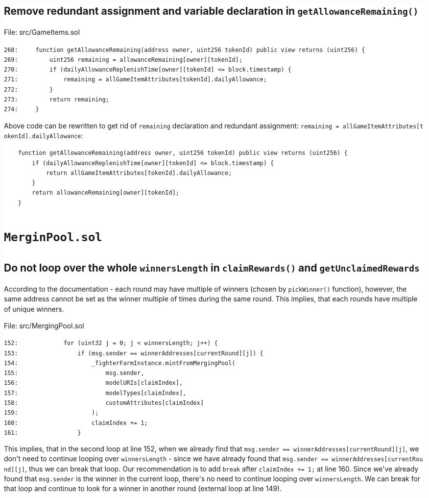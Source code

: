 ## Remove redundant assignment and variable declaration in `getAllowanceRemaining()`

File: src/GameItems.sol
```
268:     function getAllowanceRemaining(address owner, uint256 tokenId) public view returns (uint256) {
269:         uint256 remaining = allowanceRemaining[owner][tokenId];
270:         if (dailyAllowanceReplenishTime[owner][tokenId] <= block.timestamp) {  
271:             remaining = allGameItemAttributes[tokenId].dailyAllowance;
272:         }
273:         return remaining;
274:     }
```

Above code can be rewritten to get rid of `remaining` declaration and redundant assignment: `remaining = allGameItemAttributes[tokenId].dailyAllowance`:

```
    function getAllowanceRemaining(address owner, uint256 tokenId) public view returns (uint256) {
        if (dailyAllowanceReplenishTime[owner][tokenId] <= block.timestamp) {  
            return allGameItemAttributes[tokenId].dailyAllowance;
        }
        return allowanceRemaining[owner][tokenId];
    }
```

# `MerginPool.sol`

## Do not loop over the whole `winnersLength` in `claimRewards()` and `getUnclaimedRewards`

According to the documentation - each round may have multiple of winners (chosen by `pickWinner()` function), however, the same address cannot be set as the winner multiple of times during the same round. This implies, that each rounds have multiple of unique winners.

File: src/MergingPool.sol
```
152:             for (uint32 j = 0; j < winnersLength; j++) {
153:                 if (msg.sender == winnerAddresses[currentRound][j]) {
154:                     _fighterFarmInstance.mintFromMergingPool(
155:                         msg.sender,
156:                         modelURIs[claimIndex],
157:                         modelTypes[claimIndex],
158:                         customAttributes[claimIndex]
159:                     );
160:                     claimIndex += 1;
161:                 }
```

This implies, that in the second loop at line 152, when we already find that `msg.sender == winnerAddresses[currentRound][j]`, we don't need to continue looping over `winnersLength` - since we have already found that `msg.sender == winnerAddresses[currentRound][j]`, thus we can break that loop.
Our recommendation is to add `break` after `claimIndex += 1;` at line 160. Since we've already found that `msg.sender` is the winner in the current loop, there's no need to continue looping over `winnersLength`. We can break for that loop and continue to look for a winner in another round (external loop at line 149).
